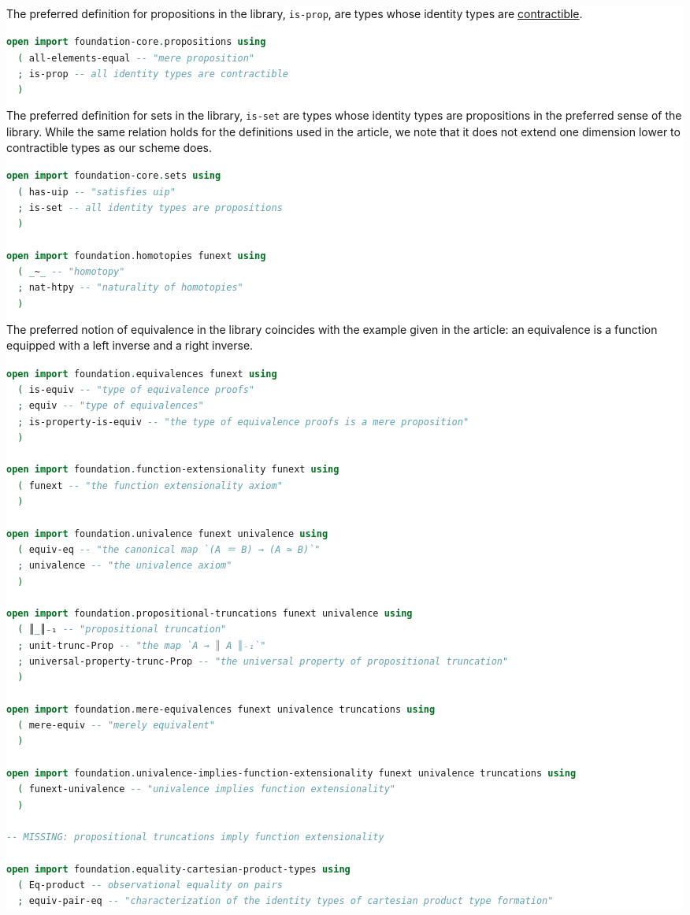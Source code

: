The preferred definition for propositions in the library, `is-prop`, are types
whose identity types are [contractible](foundation-core.contractible-types.md).

```agda
open import foundation-core.propositions using
  ( all-elements-equal -- "mere proposition"
  ; is-prop -- all identity types are contractible
  )
```

The preferred definition for sets in the library, `is-set` are types whose
identity types are propositions in the preferred sense of the library. While the
same relation holds for the definitions used in the article, we note that it
does not extend one dimension lower to contractible types as our scheme does.

```agda
open import foundation-core.sets using
  ( has-uip -- "satisfies uip"
  ; is-set -- all identity types are propositions
  )

open import foundation.homotopies funext using
  ( _~_ -- "homotopy"
  ; nat-htpy -- "naturality of homotopies"
  )
```

The preferred notion of equivalence in the library coincides with the example
given in the article: an equivalence is a function equipped with a left inverse
and a right inverse.

```agda
open import foundation.equivalences funext using
  ( is-equiv -- "type of equivalence proofs"
  ; equiv -- "type of equivalences"
  ; is-property-is-equiv -- "the type of equivalence proofs is a mere proposition"
  )

open import foundation.function-extensionality funext using
  ( funext -- "the function extensionality axiom"
  )

open import foundation.univalence funext univalence using
  ( equiv-eq -- "the canonical map `(A ＝ B) → (A ≃ B)`"
  ; univalence -- "the univalence axiom"
  )

open import foundation.propositional-truncations funext univalence using
  ( ║_║₋₁ -- "propositional truncation"
  ; unit-trunc-Prop -- "the map `A → ║ A ║₋₁`"
  ; universal-property-trunc-Prop -- "the universal property of propositional truncation"
  )

open import foundation.mere-equivalences funext univalence truncations using
  ( mere-equiv -- "merely equivalent"
  )

open import foundation.univalence-implies-function-extensionality funext univalence truncations using
  ( funext-univalence -- "univalence implies function extensionality"
  )

-- MISSING: propositional truncations imply function extensionality

open import foundation.equality-cartesian-product-types using
  ( Eq-product -- observational equality on pairs
  ; equiv-pair-eq -- "characterization of the identity types of cartesian product type formation"
```